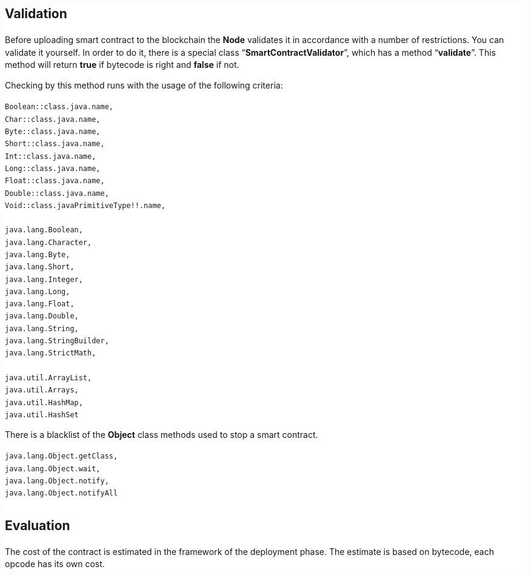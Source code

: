 ## Validation

Before uploading smart contract to the blockchain the **Node** validates it in accordance with a number of restrictions.
You can validate it yourself. In order to do it, there is a special class “**SmartContractValidator**”, which has a method “**validate**”. This method will return **true** if bytecode is right and **false** if not.
 
Checking by this method runs with the usage of the following criteria:


```
Boolean::class.java.name,
Char::class.java.name,
Byte::class.java.name,
Short::class.java.name,
Int::class.java.name,
Long::class.java.name,
Float::class.java.name,
Double::class.java.name,
Void::class.javaPrimitiveType!!.name,

java.lang.Boolean,
java.lang.Character,
java.lang.Byte,
java.lang.Short,
java.lang.Integer,
java.lang.Long,
java.lang.Float,
java.lang.Double,
java.lang.String,
java.lang.StringBuilder,
java.lang.StrictMath,

java.util.ArrayList,
java.util.Arrays,
java.util.HashMap,
java.util.HashSet
```

There is a blacklist of the **Object** class methods used to stop a smart contract.

```
java.lang.Object.getClass,
java.lang.Object.wait,
java.lang.Object.notify,
java.lang.Object.notifyAll
```

## Evaluation

The cost of the contract is estimated in the framework of the deployment phase. The estimate is based on bytecode, each opcode has its own cost.
